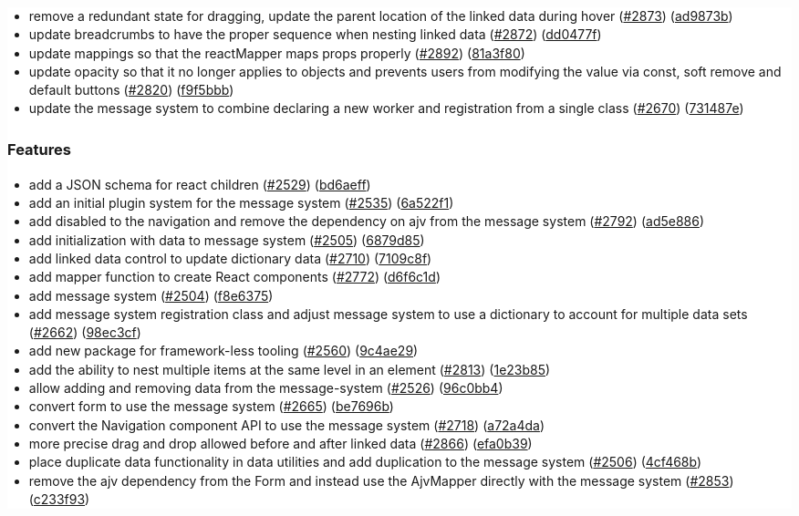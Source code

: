 * remove a redundant state for dragging, update the parent location of the linked data during hover ([#2873](https://github.com/Microsoft/fast/issues/2873)) ([ad9873b](https://github.com/Microsoft/fast/commit/ad9873ba6c3f5af79e53bcb4b371900ed85f4e3e))
* update breadcrumbs to have the proper sequence when nesting linked data ([#2872](https://github.com/Microsoft/fast/issues/2872)) ([dd0477f](https://github.com/Microsoft/fast/commit/dd0477fc5451a5c2da363624e238ef2662ba1345))
* update mappings so that the reactMapper maps props properly ([#2892](https://github.com/Microsoft/fast/issues/2892)) ([81a3f80](https://github.com/Microsoft/fast/commit/81a3f80951cac24b0072949a7d6fdb3c61220c59))
* update opacity so that it no longer applies to objects and prevents users from modifying the value via const, soft remove and default buttons ([#2820](https://github.com/Microsoft/fast/issues/2820)) ([f9f5bbb](https://github.com/Microsoft/fast/commit/f9f5bbbfde70fc332dd90b6dddc0cb62b65f4bae))
* update the message system to combine declaring a new worker and registration from a single class ([#2670](https://github.com/Microsoft/fast/issues/2670)) ([731487e](https://github.com/Microsoft/fast/commit/731487e86449429d6405a0e9c5779b22ae340578))


### Features

* add a JSON schema for react children ([#2529](https://github.com/Microsoft/fast/issues/2529)) ([bd6aeff](https://github.com/Microsoft/fast/commit/bd6aeff9753bbcdc80f54c5a7facd8f9748426c4))
* add an initial plugin system for the message system ([#2535](https://github.com/Microsoft/fast/issues/2535)) ([6a522f1](https://github.com/Microsoft/fast/commit/6a522f168db0aa92a551314d9977061ee0223224))
* add disabled to the navigation and remove the dependency on ajv from the message system ([#2792](https://github.com/Microsoft/fast/issues/2792)) ([ad5e886](https://github.com/Microsoft/fast/commit/ad5e8865818965ae515de776305810bf61378a7b))
* add initialization with data to message system ([#2505](https://github.com/Microsoft/fast/issues/2505)) ([6879d85](https://github.com/Microsoft/fast/commit/6879d856b3d4f8d5fde0d6cc684416a2cb232f73))
* add linked data control to update dictionary data ([#2710](https://github.com/Microsoft/fast/issues/2710)) ([7109c8f](https://github.com/Microsoft/fast/commit/7109c8fe330663489bed403405d965b1f855e7fb))
* add mapper function to create React components ([#2772](https://github.com/Microsoft/fast/issues/2772)) ([d6f6c1d](https://github.com/Microsoft/fast/commit/d6f6c1dc21dae008d336a00b8c29b6334408491d))
* add message system ([#2504](https://github.com/Microsoft/fast/issues/2504)) ([f8e6375](https://github.com/Microsoft/fast/commit/f8e63757428fb7899643733e9bf1948527e98d8e))
* add message system registration class and adjust message system to use a dictionary to account for multiple data sets ([#2662](https://github.com/Microsoft/fast/issues/2662)) ([98ec3cf](https://github.com/Microsoft/fast/commit/98ec3cf9d74ca0b310fc83a03be8f6e8ad1062d3))
* add new package for framework-less tooling ([#2560](https://github.com/Microsoft/fast/issues/2560)) ([9c4ae29](https://github.com/Microsoft/fast/commit/9c4ae2916a3d91bd5d664f029bf9bb77e219f177))
* add the ability to nest multiple items at the same level in an element ([#2813](https://github.com/Microsoft/fast/issues/2813)) ([1e23b85](https://github.com/Microsoft/fast/commit/1e23b85e03983be5df463ffaa2d8213659991632))
* allow adding and removing data from the message-system ([#2526](https://github.com/Microsoft/fast/issues/2526)) ([96c0bb4](https://github.com/Microsoft/fast/commit/96c0bb47132a7ed16ff917167d22b7103539e0c6))
* convert form to use the message system ([#2665](https://github.com/Microsoft/fast/issues/2665)) ([be7696b](https://github.com/Microsoft/fast/commit/be7696b2d326857b32bdc550d764af2d2038b608))
* convert the Navigation component API to use the message system ([#2718](https://github.com/Microsoft/fast/issues/2718)) ([a72a4da](https://github.com/Microsoft/fast/commit/a72a4da5657299e3349d44cc88babc3f755f7f5b))
* more precise drag and drop allowed before and after linked data ([#2866](https://github.com/Microsoft/fast/issues/2866)) ([efa0b39](https://github.com/Microsoft/fast/commit/efa0b39a2eb0f23d5bcfb7a520868f02b38ee192))
* place duplicate data functionality in data utilities and add duplication to the message system ([#2506](https://github.com/Microsoft/fast/issues/2506)) ([4cf468b](https://github.com/Microsoft/fast/commit/4cf468bed48ccfca342d5a936405e1ff0d7b36f8))
* remove the ajv dependency from the Form and instead use the AjvMapper directly with the message system ([#2853](https://github.com/Microsoft/fast/issues/2853)) ([c233f93](https://github.com/Microsoft/fast/commit/c233f9301757d3d5b76a880f4d4e3197dec3c6a2))